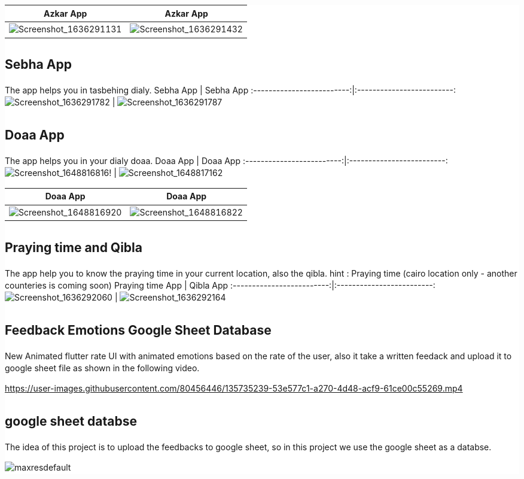  Azkar App               |   Azkar App
:-------------------------:|:-------------------------:
![Screenshot_1636291131](https://user-images.githubusercontent.com/80456446/140646749-f0e91e7d-4b0f-490e-974a-1c2186293051.png) | ![Screenshot_1636291432](https://user-images.githubusercontent.com/80456446/140646847-99ab36c1-d3a5-45cb-baf0-9324b4b1c765.png)


## Sebha App
The app helps you in tasbehing dialy.
 Sebha App               |   Sebha App
:-------------------------:|:-------------------------:
![Screenshot_1636291782](https://user-images.githubusercontent.com/80456446/140647154-380cec69-fd7a-4e3b-aaf3-379ee3ff5807.png) | ![Screenshot_1636291787](https://user-images.githubusercontent.com/80456446/140647234-05fb02d2-3705-4886-b621-50b43b2516e6.png)



## Doaa App
The app helps you in your dialy doaa.
 Doaa App               |   Doaa App
:-------------------------:|:-------------------------:
![Screenshot_1648816816](https://user-images.githubusercontent.com/80456446/161265456-98e71100-b88f-4ac8-a78e-0c4bac1223ee.png)! | ![Screenshot_1648817162](https://user-images.githubusercontent.com/80456446/161266674-cbb55a83-78fe-42f7-b9a1-cee56eac4f71.png)



 Doaa App               |   Doaa App
:-------------------------:|:-------------------------:
![Screenshot_1648816920](https://user-images.githubusercontent.com/80456446/161266342-b8a4d055-da41-476b-abaa-b05c22eb7d9b.png) |![Screenshot_1648816822](https://user-images.githubusercontent.com/80456446/161265468-772d6cfc-439a-4c6f-81c4-78267a46ed11.png)



## Praying time and Qibla
The app help you to know the praying time in your current location, also the qibla.
hint : Praying time (cairo location only - another counteries is coming soon)
 Praying time App               |   Qibla App
:-------------------------:|:-------------------------:
![Screenshot_1636292060](https://user-images.githubusercontent.com/80456446/140647322-d955b33e-bce0-49e5-b0c5-eb6ea982c510.png) | ![Screenshot_1636292164](https://user-images.githubusercontent.com/80456446/140647324-0c41224b-67fd-4077-af8a-c1001951d8f4.png)

## Feedback Emotions Google Sheet Database


 New Animated flutter rate UI with animated emotions based on the rate of the user, also it take a written feedack and upload it to google sheet file as shown in the following video.


https://user-images.githubusercontent.com/80456446/135735239-53e577c1-a270-4d48-acf9-61ce00c55269.mp4



## google sheet databse

The idea of this project is to upload the feedbacks to google sheet, so in this project we use the google sheet as a databse.

![maxresdefault](https://user-images.githubusercontent.com/80456446/135735384-23955913-1b1d-4302-958f-1e93c5fbef66.jpg)
